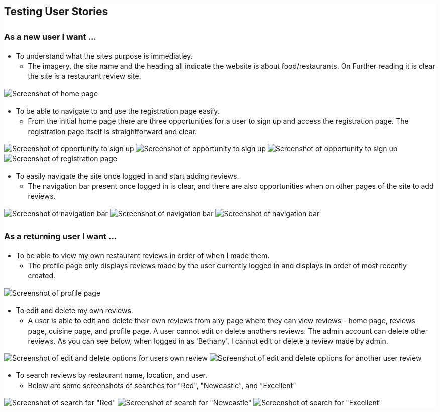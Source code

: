 ## Testing User Stories

### As a new user I want ...
- To understand what the sites purpose is immediatley.
    - The imagery, the site name and the heading all indicate the website is about food/restaurants. On Further reading it is clear the site is a restaurant review site. 

![Screenshot of home page](static/img/README/user-homepage.png)

- To be able to navigate to and use the registration page easily.
    - From the initial home page there are three opportunities for a user to sign up and access the registration page. The registration page itself is straightforward and clear.

![Screenshot of opportunity to sign up](static/img/README/user-signup1.png)
![Screenshot of opportunity to sign up](static/img/README/user-signup2.png)
![Screenshot of opportunity to sign up](static/img/README/user-signup3.png)
![Screenshot of registration page](static/img/README/user-register.png)

- To easily navigate the site once logged in and start adding reviews.
    - The navigation bar present once logged in is clear, and there are also opportunities when on other pages of the site to add reviews. 

![Screenshot of navigation bar](static/img/README/user-nav.png)
![Screenshot of navigation bar](static/img/README/user-add1.png)
![Screenshot of navigation bar](static/img/README/user-add2.png)

### As a returning user I want ...
- To be able to view my own restaurant reviews in order of when I made them.
    - The profile page only displays reviews made by the user currently logged in and displays in order of most recently created.

![Screenshot of profile page](static/img/README/user-profile.png)

- To edit and delete my own reviews.
    - A user is able to edit and delete their own reviews from any page where they can view reviews - home page, reviews page, cuisine page, and profile page. A user cannot edit or delete anothers reviews. The admin account can delete other reviews. As you can see below, when logged in as 'Bethany', I cannot edit or delete a review made by admin.

![Screenshot of edit and delete options for users own review](static/img/README/user-own.png)
![Screenshot of edit and delete options for another user review](static/img/README/user-notown.png)


- To search reviews by restaurant name, location, and user.
    - Below are some screenshots of searches for "Red", "Newcastle", and "Excellent"

![Screenshot of search for "Red"](static/img/README/user-search.png)
![Screenshot of search for "Newcastle"](static/img/README/user-search2.png)
![Screenshot of search for "Excellent"](static/img/README/user-search3.png)

